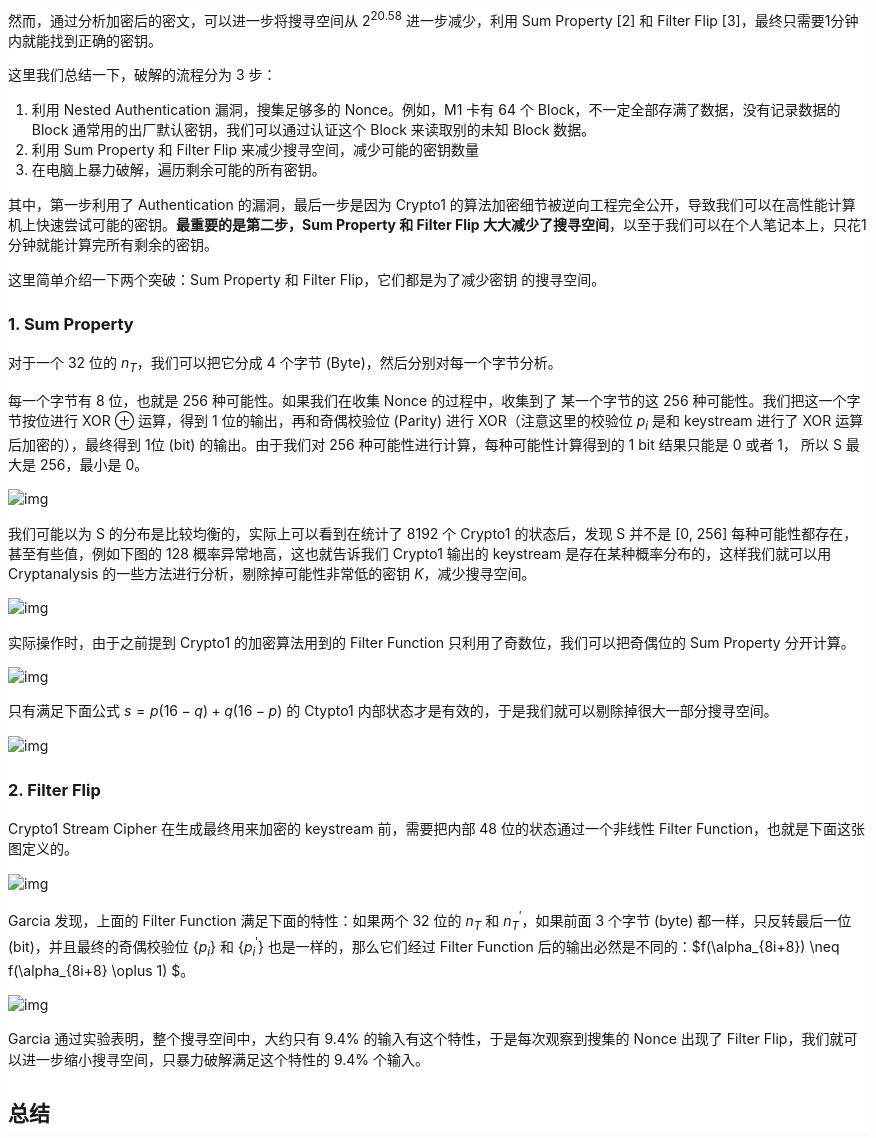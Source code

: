 然而，通过分析加密后的密文，可以进一步将搜寻空间从 $2^{20.58}$ 进一步减少，利用 Sum Property [2] 和 Filter Flip [3]，最终只需要1分钟内就能找到正确的密钥。

这里我们总结一下，破解的流程分为 3 步：

1. 利用 Nested Authentication 漏洞，搜集足够多的 Nonce。例如，M1 卡有 64 个 Block，不一定全部存满了数据，没有记录数据的 Block 通常用的出厂默认密钥，我们可以通过认证这个 Block 来读取别的未知 Block 数据。
2. 利用 Sum Property 和 Filter Flip 来减少搜寻空间，减少可能的密钥数量
3. 在电脑上暴力破解，遍历剩余可能的所有密钥。

其中，第一步利用了 Authentication 的漏洞，最后一步是因为 Crypto1 的算法加密细节被逆向工程完全公开，导致我们可以在高性能计算机上快速尝试可能的密钥。**最重要的是第二步，Sum Property 和 Filter Flip 大大减少了搜寻空间**，以至于我们可以在个人笔记本上，只花1分钟就能计算完所有剩余的密钥。

这里简单介绍一下两个突破：Sum Property 和 Filter Flip，它们都是为了减少密钥  的搜寻空间。

### 1. Sum Property

对于一个 32 位的 $n_T$，我们可以把它分成 4 个字节 (Byte)，然后分别对每一个字节分析。

每一个字节有 8 位，也就是 256 种可能性。如果我们在收集 Nonce 的过程中，收集到了  某一个字节的这 256 种可能性。我们把这一个字节按位进行 XOR $\oplus$ 运算，得到 1 位的输出，再和奇偶校验位 (Parity) 进行 XOR（注意这里的校验位 $p_i$ 是和 keystream 进行了 XOR 运算后加密的），最终得到 1位 (bit) 的输出。由于我们对 256 种可能性进行计算，每种可能性计算得到的 1 bit 结果只能是 0 或者 1， 所以 S 最大是 256，最小是 0。

![img](https://doc.wuhanstudio.cc/posts/crypto1/sum-property.png)

 我们可能以为 S 的分布是比较均衡的，实际上可以看到在统计了 8192 个 Crypto1 的状态后，发现 S 并不是 [0, 256] 每种可能性都存在，甚至有些值，例如下图的 128 概率异常地高，这也就告诉我们 Crypto1 输出的 keystream 是存在某种概率分布的，这样我们就可以用 Cryptanalysis 的一些方法进行分析，剔除掉可能性非常低的密钥 $K$，减少搜寻空间。

![img](https://doc.wuhanstudio.cc/posts/crypto1/sum-property-value.png)

实际操作时，由于之前提到 Crypto1 的加密算法用到的 Filter Function 只利用了奇数位，我们可以把奇偶位的 Sum Property 分开计算。

![img](https://doc.wuhanstudio.cc/posts/crypto1/filter-function.png)

只有满足下面公式 $s=p(16-q)+q(16-p)$ 的 Ctypto1 内部状态才是有效的，于是我们就可以剔除掉很大一部分搜寻空间。

![img](https://doc.wuhanstudio.cc/posts/crypto1/lamma.png)

### 2. Filter Flip

Crypto1 Stream Cipher 在生成最终用来加密的 keystream 前，需要把内部 48 位的状态通过一个非线性 Filter Function，也就是下面这张图定义的。

![img](https://doc.wuhanstudio.cc/posts/crypto1/crpyto1-filter.png)

Garcia 发现，上面的 Filter Function 满足下面的特性：如果两个 32 位的 $n_T$ 和 $n_T^{'}$，如果前面 3 个字节 (byte) 都一样，只反转最后一位 (bit)，并且最终的奇偶校验位 $\{p_i\}$ 和 $\{p_i^{'}\}$ 也是一样的，那么它们经过 Filter Function 后的输出必然是不同的：$f(\alpha_{8i+8}) \neq f(\alpha_{8i+8} \oplus 1) $。 

![img](https://doc.wuhanstudio.cc/posts/crypto1/lamma-5-10.png)

Garcia 通过实验表明，整个搜寻空间中，大约只有 9.4% 的输入有这个特性，于是每次观察到搜集的 Nonce 出现了 Filter Flip，我们就可以进一步缩小搜寻空间，只暴力破解满足这个特性的 9.4% 个输入。



## 总结
